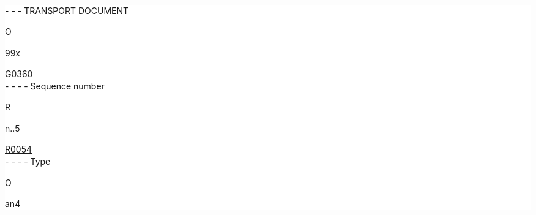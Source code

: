   </td>
 </tr>
 <tr style="height:12pt">
  <td>
   - - - TRANSPORT DOCUMENT
  </td>
  <td>
   <p class="s4">
    O
   </p>
  </td>
  <td>
   <p class="s4">
    99x
   </p>
  </td>
  <td>
  </td>
  <td>
   <a href="rules.html#g0360">
    G0360
   </a>
   <div>
   </div>
  </td>
 </tr>
 <tr style="height:13pt">
  <td>
   - - - - Sequence number
  </td>
  <td>
   <p class="s4">
    R
   </p>
  </td>
  <td>
   <p class="s4">
    n..5
   </p>
  </td>
  <td>
  </td>
  <td>
   <a href="rules.html#r0054">
    R0054
   </a>
   <div>
   </div>
  </td>
 </tr>
 <tr style="height:20pt">
  <td>
   - - - - Type
  </td>
  <td>
   <p class="s4">
    O
   </p>
  </td>
  <td>
   <p class="s4">
    an4
   </p>
  </td>